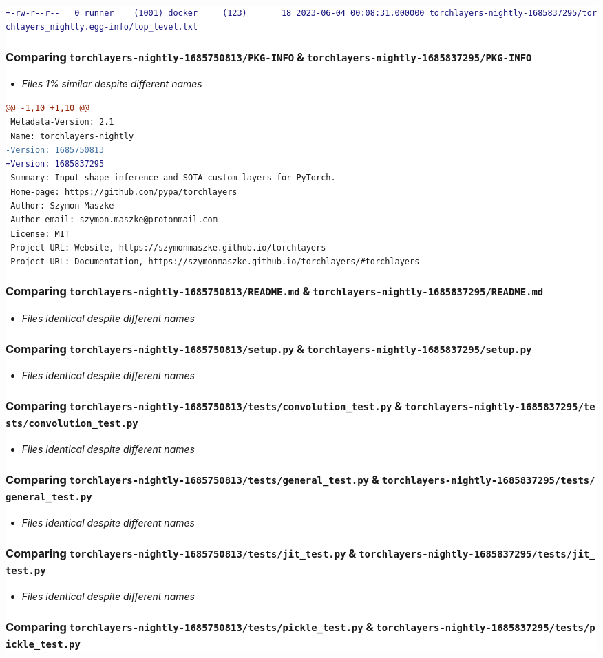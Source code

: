 ```diff
+-rw-r--r--   0 runner    (1001) docker     (123)       18 2023-06-04 00:08:31.000000 torchlayers-nightly-1685837295/torchlayers_nightly.egg-info/top_level.txt
```

### Comparing `torchlayers-nightly-1685750813/PKG-INFO` & `torchlayers-nightly-1685837295/PKG-INFO`

 * *Files 1% similar despite different names*

```diff
@@ -1,10 +1,10 @@
 Metadata-Version: 2.1
 Name: torchlayers-nightly
-Version: 1685750813
+Version: 1685837295
 Summary: Input shape inference and SOTA custom layers for PyTorch.
 Home-page: https://github.com/pypa/torchlayers
 Author: Szymon Maszke
 Author-email: szymon.maszke@protonmail.com
 License: MIT
 Project-URL: Website, https://szymonmaszke.github.io/torchlayers
 Project-URL: Documentation, https://szymonmaszke.github.io/torchlayers/#torchlayers
```

### Comparing `torchlayers-nightly-1685750813/README.md` & `torchlayers-nightly-1685837295/README.md`

 * *Files identical despite different names*

### Comparing `torchlayers-nightly-1685750813/setup.py` & `torchlayers-nightly-1685837295/setup.py`

 * *Files identical despite different names*

### Comparing `torchlayers-nightly-1685750813/tests/convolution_test.py` & `torchlayers-nightly-1685837295/tests/convolution_test.py`

 * *Files identical despite different names*

### Comparing `torchlayers-nightly-1685750813/tests/general_test.py` & `torchlayers-nightly-1685837295/tests/general_test.py`

 * *Files identical despite different names*

### Comparing `torchlayers-nightly-1685750813/tests/jit_test.py` & `torchlayers-nightly-1685837295/tests/jit_test.py`

 * *Files identical despite different names*

### Comparing `torchlayers-nightly-1685750813/tests/pickle_test.py` & `torchlayers-nightly-1685837295/tests/pickle_test.py`
